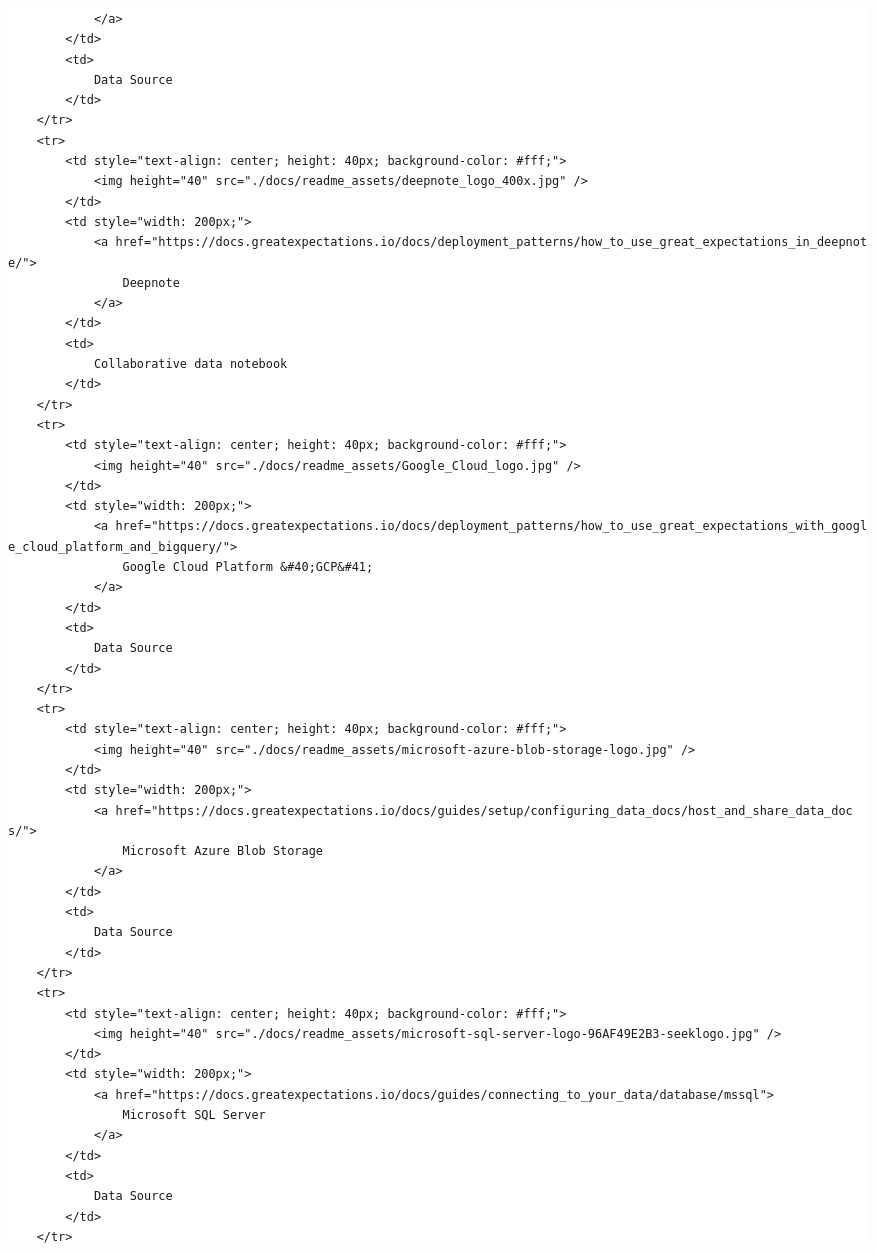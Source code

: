 				</a>
			</td>
			<td>
				Data Source
			</td>
		</tr>
		<tr>
			<td style="text-align: center; height: 40px; background-color: #fff;">
				<img height="40" src="./docs/readme_assets/deepnote_logo_400x.jpg" />
			</td>
			<td style="width: 200px;">
				<a href="https://docs.greatexpectations.io/docs/deployment_patterns/how_to_use_great_expectations_in_deepnote/">
					Deepnote
				</a>
			</td>
			<td>
				Collaborative data notebook
			</td>
		</tr>
		<tr>
			<td style="text-align: center; height: 40px; background-color: #fff;">
				<img height="40" src="./docs/readme_assets/Google_Cloud_logo.jpg" />
			</td>
			<td style="width: 200px;">
				<a href="https://docs.greatexpectations.io/docs/deployment_patterns/how_to_use_great_expectations_with_google_cloud_platform_and_bigquery/">
					Google Cloud Platform &#40;GCP&#41;
				</a>
			</td>
			<td>
				Data Source
			</td>
		</tr>
		<tr>
			<td style="text-align: center; height: 40px; background-color: #fff;">
				<img height="40" src="./docs/readme_assets/microsoft-azure-blob-storage-logo.jpg" />
			</td>
			<td style="width: 200px;">
				<a href="https://docs.greatexpectations.io/docs/guides/setup/configuring_data_docs/host_and_share_data_docs/">
					Microsoft Azure Blob Storage
				</a>
			</td>
			<td>
				Data Source
			</td>
		</tr>
		<tr>
			<td style="text-align: center; height: 40px; background-color: #fff;">
				<img height="40" src="./docs/readme_assets/microsoft-sql-server-logo-96AF49E2B3-seeklogo.jpg" />
			</td>
			<td style="width: 200px;">
				<a href="https://docs.greatexpectations.io/docs/guides/connecting_to_your_data/database/mssql">
					Microsoft SQL Server
				</a>
			</td>
			<td>
				Data Source
			</td>
		</tr>